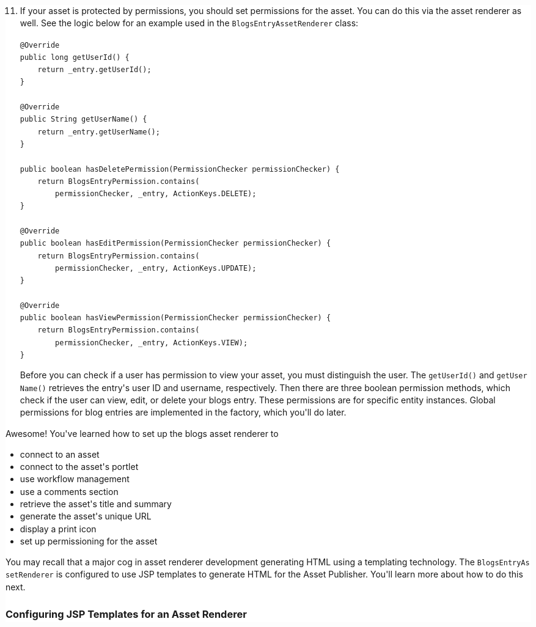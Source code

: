 11. If your asset is protected by permissions, you should set permissions for
    the asset. You can do this via the asset renderer as well. See the logic
    below for an example used in the `BlogsEntryAssetRenderer` class:

        @Override
        public long getUserId() {
            return _entry.getUserId();
        }

        @Override
        public String getUserName() {
            return _entry.getUserName();
        }

        public boolean hasDeletePermission(PermissionChecker permissionChecker) {
            return BlogsEntryPermission.contains(
                permissionChecker, _entry, ActionKeys.DELETE);
        }

        @Override
        public boolean hasEditPermission(PermissionChecker permissionChecker) {
            return BlogsEntryPermission.contains(
                permissionChecker, _entry, ActionKeys.UPDATE);
        }

        @Override
        public boolean hasViewPermission(PermissionChecker permissionChecker) {
            return BlogsEntryPermission.contains(
                permissionChecker, _entry, ActionKeys.VIEW);
        }

    Before you can check if a user has permission to view your asset, you must
    distinguish the user. The `getUserId()` and `getUserName()` retrieves the
    entry's user ID and username, respectively. Then there are three boolean
    permission methods, which check if the user can view, edit, or delete your
    blogs entry. These permissions are for specific entity instances. Global
    permissions for blog entries are implemented in the factory, which you'll do
    later.

Awesome! You've learned how to set up the blogs asset renderer to

- connect to an asset
- connect to the asset's portlet
- use workflow management
- use a comments section
- retrieve the asset's title and summary
- generate the asset's unique URL
- display a print icon
- set up permissioning for the asset

You may recall that a major cog in asset renderer development generating HTML
using a templating technology. The `BlogsEntryAssetRenderer` is configured to
use JSP templates to generate HTML for the Asset Publisher. You'll learn more
about how to do this next.

### Configuring JSP Templates for an Asset Renderer [](id=configuring-jsp-templates-for-an-asset-renderer)
